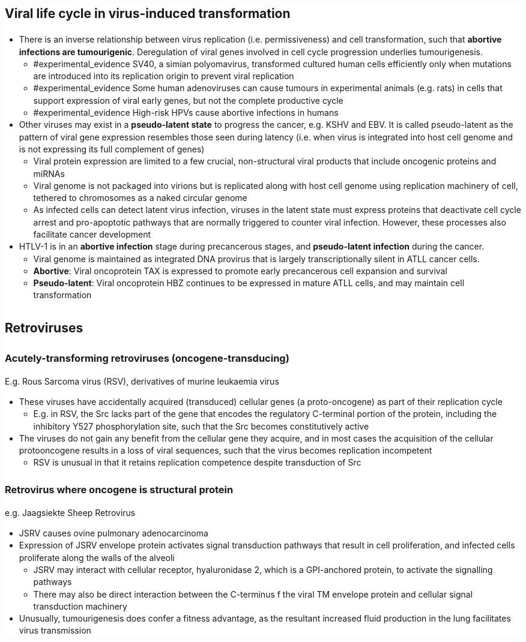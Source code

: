 ## Viral life cycle in virus-induced transformation 
- There is an inverse relationship between virus replication (i.e. permissiveness) and cell transformation, such that **abortive infections are tumourigenic**. Deregulation of viral genes involved in cell cycle progression underlies tumourigenesis. 
	- #experimental_evidence SV40, a simian polyomavirus, transformed cultured human cells efficiently only when mutations are introduced into its replication origin to prevent viral replication 
	- #experimental_evidence Some human adenoviruses can cause tumours in experimental animals (e.g. rats) in cells that support expression of viral early genes, but not the complete productive cycle
	- #experimental_evidence High-risk HPVs cause abortive infections in humans 
- Other viruses may exist in a **pseudo-latent state** to progress the cancer, e.g. KSHV and EBV. It is called pseudo-latent as the pattern of viral gene expression resembles those seen during latency (i.e. when virus is integrated into host cell genome and is not expressing its full complement of genes)
	- Viral protein expression are limited to a few crucial, non-structural viral products that include oncogenic proteins and miRNAs
	- Viral genome is not packaged into virions but is replicated along with host cell genome using replication machinery of cell, tethered to chromosomes as a naked circular genome 
	- As infected cells can detect latent virus infection, viruses in the latent state must express proteins that deactivate cell cycle arrest and pro-apoptotic pathways that are normally triggered to counter viral infection. However, these processes also facilitate cancer development 
- HTLV-1 is in an **abortive infection** stage during precancerous stages, and **pseudo-latent infection** during the cancer. 
	- Viral genome is maintained as integrated DNA provirus that is largely transcriptionally silent in ATLL cancer cells. 
	- **Abortive**:  Viral oncoprotein TAX is expressed to promote early precancerous cell expansion and survival
	- **Pseudo-latent**: Viral oncoprotein HBZ continues to be expressed in mature ATLL cells, and may maintain cell transformation 

## Retroviruses
### Acutely-transforming retroviruses (oncogene-transducing)
E.g. Rous Sarcoma virus (RSV), derivatives of murine leukaemia virus
- These viruses have accidentally acquired (transduced) cellular genes (a proto-oncogene) as part of their replication cycle
	- E.g. in RSV, the Src lacks part of the gene that encodes the regulatory C-terminal portion of the protein, including the inhibitory Y527 phosphorylation site, such that the Src becomes constitutively active 
- The viruses do not gain any benefit from the cellular gene they acquire, and in most cases the acquisition of the cellular protooncogene results in a loss of viral sequences, such that the virus becomes replication incompetent 
	- RSV is unusual in that it retains replication competence despite transduction of Src 

### Retrovirus where oncogene is structural protein
e.g. Jaagsiekte Sheep Retrovirus 
- JSRV causes ovine pulmonary adenocarcinoma
- Expression of JSRV envelope protein activates signal transduction pathways that result in cell proliferation, and infected cells proliferate along the walls of the alveoli 
	- JSRV may interact with cellular receptor, hyaluronidase 2, which is a GPI-anchored protein, to activate the signalling pathways
	- There may also be direct interaction between the C-terminus f the viral TM envelope protein and cellular signal transduction machinery 
- Unusually, tumourigenesis does confer a fitness advantage, as the resultant increased fluid production in the lung facilitates virus transmission 
